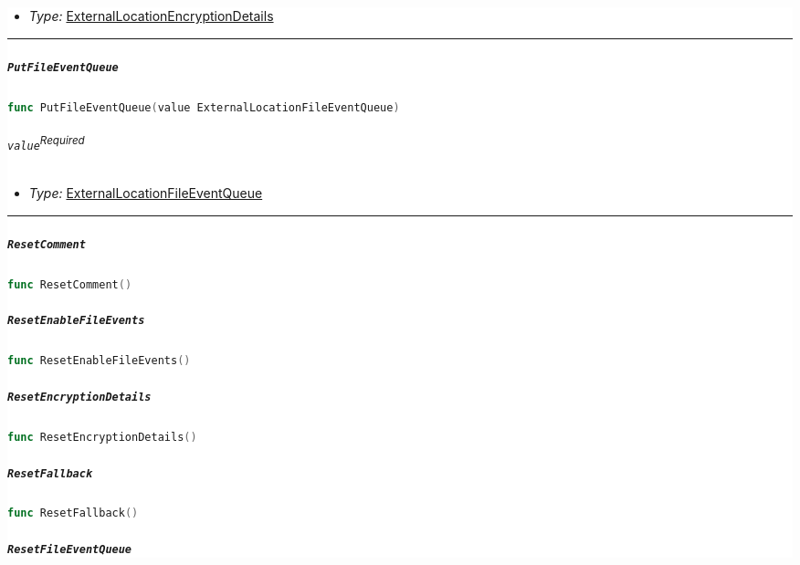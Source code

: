 - *Type:* <a href="#@cdktf/provider-databricks.externalLocation.ExternalLocationEncryptionDetails">ExternalLocationEncryptionDetails</a>

---

##### `PutFileEventQueue` <a name="PutFileEventQueue" id="@cdktf/provider-databricks.externalLocation.ExternalLocation.putFileEventQueue"></a>

```go
func PutFileEventQueue(value ExternalLocationFileEventQueue)
```

###### `value`<sup>Required</sup> <a name="value" id="@cdktf/provider-databricks.externalLocation.ExternalLocation.putFileEventQueue.parameter.value"></a>

- *Type:* <a href="#@cdktf/provider-databricks.externalLocation.ExternalLocationFileEventQueue">ExternalLocationFileEventQueue</a>

---

##### `ResetComment` <a name="ResetComment" id="@cdktf/provider-databricks.externalLocation.ExternalLocation.resetComment"></a>

```go
func ResetComment()
```

##### `ResetEnableFileEvents` <a name="ResetEnableFileEvents" id="@cdktf/provider-databricks.externalLocation.ExternalLocation.resetEnableFileEvents"></a>

```go
func ResetEnableFileEvents()
```

##### `ResetEncryptionDetails` <a name="ResetEncryptionDetails" id="@cdktf/provider-databricks.externalLocation.ExternalLocation.resetEncryptionDetails"></a>

```go
func ResetEncryptionDetails()
```

##### `ResetFallback` <a name="ResetFallback" id="@cdktf/provider-databricks.externalLocation.ExternalLocation.resetFallback"></a>

```go
func ResetFallback()
```

##### `ResetFileEventQueue` <a name="ResetFileEventQueue" id="@cdktf/provider-databricks.externalLocation.ExternalLocation.resetFileEventQueue"></a>
